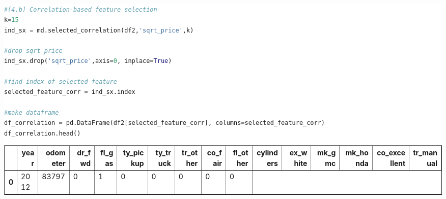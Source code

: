 
```python
#[4.b] Correlation-based feature selection
k=15
ind_sx = md.selected_correlation(df2,'sqrt_price',k)

#drop sqrt_price
ind_sx.drop('sqrt_price',axis=0, inplace=True)

#find index of selected feature 
selected_feature_corr = ind_sx.index

#make dataframe
df_correlation = pd.DataFrame(df2[selected_feature_corr], columns=selected_feature_corr)
df_correlation.head()
```




<div>
<style scoped>
    .dataframe tbody tr th:only-of-type {
        vertical-align: middle;
    }

    .dataframe tbody tr th {
        vertical-align: top;
    }

    .dataframe thead th {
        text-align: right;
    }
</style>
<table border="1" class="dataframe">
  <thead>
    <tr style="text-align: right;">
      <th></th>
      <th>year</th>
      <th>odometer</th>
      <th>dr_fwd</th>
      <th>fl_gas</th>
      <th>ty_pickup</th>
      <th>ty_truck</th>
      <th>tr_other</th>
      <th>co_fair</th>
      <th>fl_other</th>
      <th>cylinders</th>
      <th>ex_white</th>
      <th>mk_gmc</th>
      <th>mk_honda</th>
      <th>co_excellent</th>
      <th>tr_manual</th>
    </tr>
  </thead>
  <tbody>
    <tr>
      <th>0</th>
      <td>2012</td>
      <td>83797</td>
      <td>0</td>
      <td>1</td>
      <td>0</td>
      <td>0</td>
      <td>0</td>
      <td>0</td>
      <td>0</td>